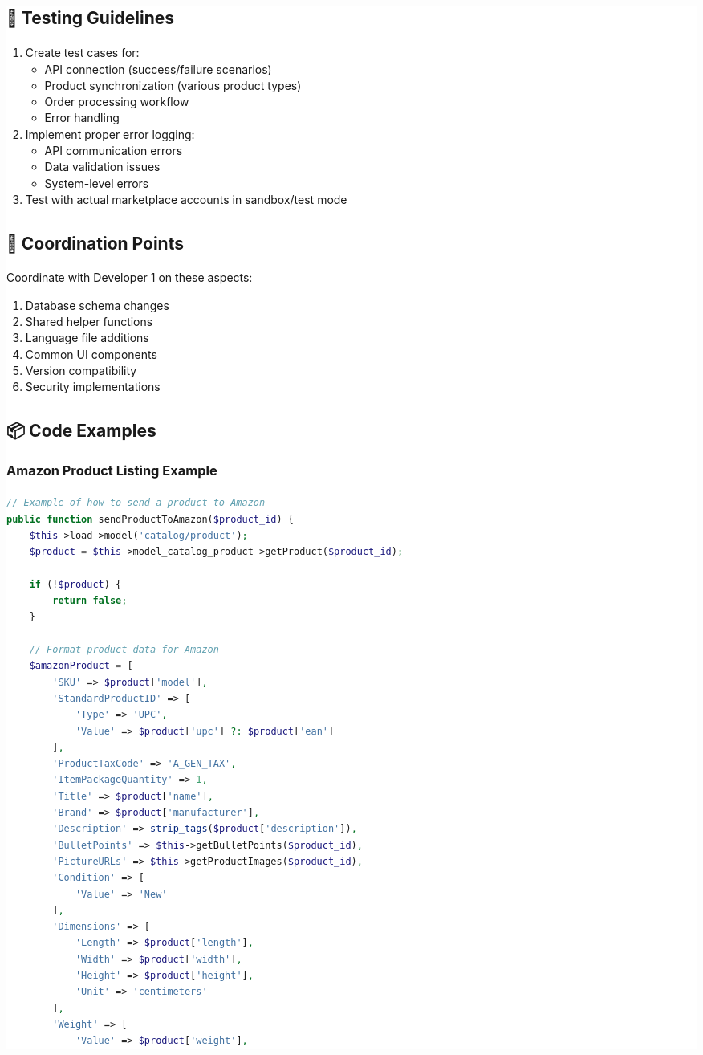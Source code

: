 ## 🧪 Testing Guidelines

1. Create test cases for:
   - API connection (success/failure scenarios)
   - Product synchronization (various product types)
   - Order processing workflow
   - Error handling
2. Implement proper error logging:
   - API communication errors
   - Data validation issues
   - System-level errors
3. Test with actual marketplace accounts in sandbox/test mode

## 🔄 Coordination Points

Coordinate with Developer 1 on these aspects:

1. Database schema changes
2. Shared helper functions
3. Language file additions
4. Common UI components
5. Version compatibility
6. Security implementations

## 📦 Code Examples

### Amazon Product Listing Example

```php
// Example of how to send a product to Amazon
public function sendProductToAmazon($product_id) {
    $this->load->model('catalog/product');
    $product = $this->model_catalog_product->getProduct($product_id);
    
    if (!$product) {
        return false;
    }
    
    // Format product data for Amazon
    $amazonProduct = [
        'SKU' => $product['model'],
        'StandardProductID' => [
            'Type' => 'UPC',
            'Value' => $product['upc'] ?: $product['ean']
        ],
        'ProductTaxCode' => 'A_GEN_TAX',
        'ItemPackageQuantity' => 1,
        'Title' => $product['name'],
        'Brand' => $product['manufacturer'],
        'Description' => strip_tags($product['description']),
        'BulletPoints' => $this->getBulletPoints($product_id),
        'PictureURLs' => $this->getProductImages($product_id),
        'Condition' => [
            'Value' => 'New'
        ],
        'Dimensions' => [
            'Length' => $product['length'],
            'Width' => $product['width'],
            'Height' => $product['height'],
            'Unit' => 'centimeters'
        ],
        'Weight' => [
            'Value' => $product['weight'],
```